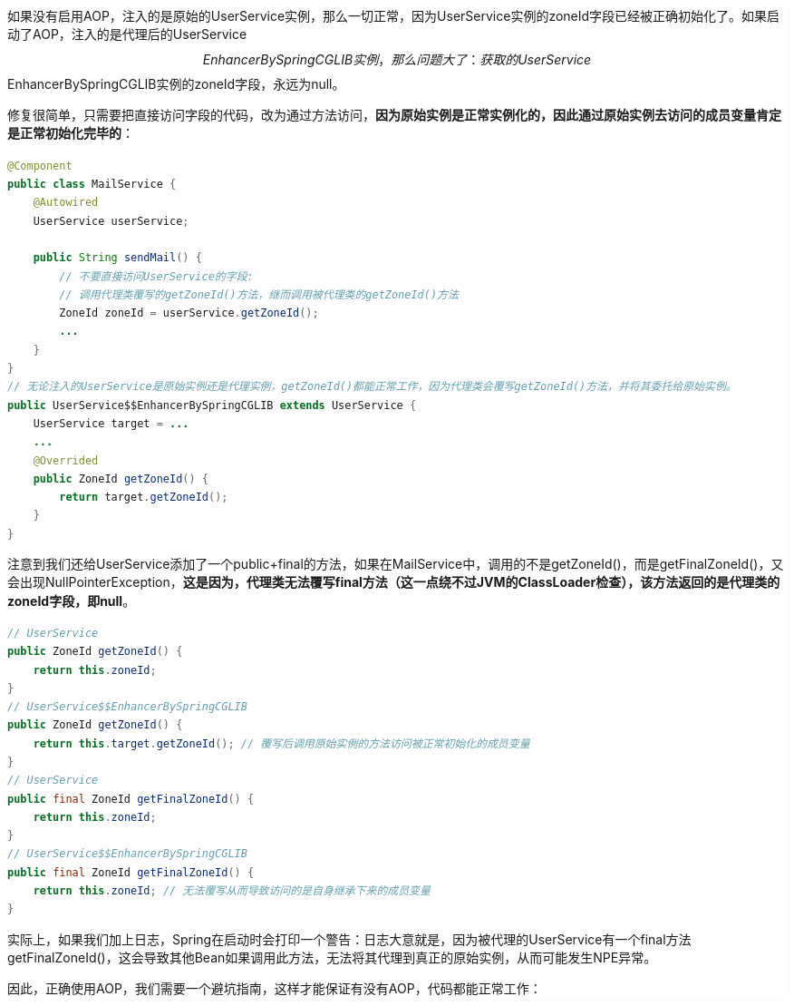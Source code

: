 如果没有启用AOP，注入的是原始的UserService实例，那么一切正常，因为UserService实例的zoneId字段已经被正确初始化了。如果启动了AOP，注入的是代理后的UserService$$EnhancerBySpringCGLIB实例，那么问题大了：获取的UserService$$EnhancerBySpringCGLIB实例的zoneId字段，永远为null。

修复很简单，只需要把直接访问字段的代码，改为通过方法访问，**因为原始实例是正常实例化的，因此通过原始实例去访问的成员变量肯定是正常初始化完毕的**：

```Java
@Component
public class MailService {
    @Autowired
    UserService userService;

    public String sendMail() {
        // 不要直接访问UserService的字段:
        // 调用代理类覆写的getZoneId()方法，继而调用被代理类的getZoneId()方法
        ZoneId zoneId = userService.getZoneId();
        ...
    }
}
// 无论注入的UserService是原始实例还是代理实例，getZoneId()都能正常工作，因为代理类会覆写getZoneId()方法，并将其委托给原始实例。
public UserService$$EnhancerBySpringCGLIB extends UserService {
    UserService target = ...
    ...
    @Overrided
    public ZoneId getZoneId() {
        return target.getZoneId();
    }
}
```

注意到我们还给UserService添加了一个public+final的方法，如果在MailService中，调用的不是getZoneId()，而是getFinalZoneId()，又会出现NullPointerException，**这是因为，代理类无法覆写final方法（这一点绕不过JVM的ClassLoader检查），该方法返回的是代理类的zoneId字段，即null**。

```Java
// UserService
public ZoneId getZoneId() {
    return this.zoneId;
}
// UserService$$EnhancerBySpringCGLIB
public ZoneId getZoneId() {
    return this.target.getZoneId(); // 覆写后调用原始实例的方法访问被正常初始化的成员变量
}
// UserService
public final ZoneId getFinalZoneId() {
    return this.zoneId;
}
// UserService$$EnhancerBySpringCGLIB
public final ZoneId getFinalZoneId() {
    return this.zoneId; // 无法覆写从而导致访问的是自身继承下来的成员变量
}
```

实际上，如果我们加上日志，Spring在启动时会打印一个警告：日志大意就是，因为被代理的UserService有一个final方法getFinalZoneId()，这会导致其他Bean如果调用此方法，无法将其代理到真正的原始实例，从而可能发生NPE异常。

因此，正确使用AOP，我们需要一个避坑指南，这样才能保证有没有AOP，代码都能正常工作：
